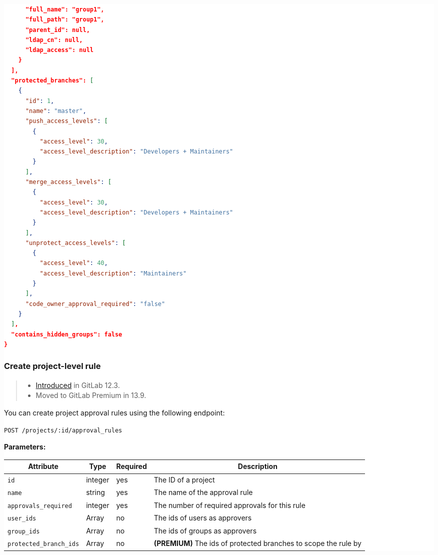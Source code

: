 ```json
      "full_name": "group1",
      "full_path": "group1",
      "parent_id": null,
      "ldap_cn": null,
      "ldap_access": null
    }
  ],
  "protected_branches": [
    {
      "id": 1,
      "name": "master",
      "push_access_levels": [
        {
          "access_level": 30,
          "access_level_description": "Developers + Maintainers"
        }
      ],
      "merge_access_levels": [
        {
          "access_level": 30,
          "access_level_description": "Developers + Maintainers"
        }
      ],
      "unprotect_access_levels": [
        {
          "access_level": 40,
          "access_level_description": "Maintainers"
        }
      ],
      "code_owner_approval_required": "false"
    }
  ],
  "contains_hidden_groups": false
}
```

### Create project-level rule

> - [Introduced](https://gitlab.com/gitlab-org/gitlab/-/issues/11877) in GitLab 12.3.
> - Moved to GitLab Premium in 13.9.

You can create project approval rules using the following endpoint:

```plaintext
POST /projects/:id/approval_rules
```

**Parameters:**

| Attribute              | Type    | Required | Description                                                      |
|------------------------|---------|----------|------------------------------------------------------------------|
| `id`                   | integer | yes      | The ID of a project                                              |
| `name`                 | string  | yes      | The name of the approval rule                                    |
| `approvals_required`   | integer | yes      | The number of required approvals for this rule                   |
| `user_ids`             | Array   | no       | The ids of users as approvers                                    |
| `group_ids`            | Array   | no       | The ids of groups as approvers                                   |
| `protected_branch_ids` | Array   | no       | **(PREMIUM)** The ids of protected branches to scope the rule by |
